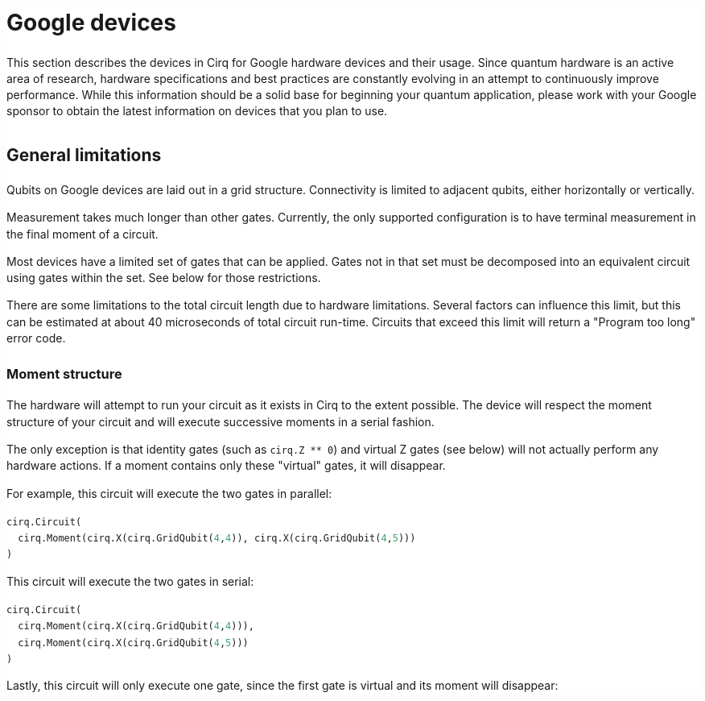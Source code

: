 # Google devices

This section describes the devices in Cirq for Google hardware devices and their
usage. Since quantum hardware is an active area of research, hardware
specifications and best practices are constantly evolving in an attempt to
continuously improve performance. While this information should be a solid base
for beginning your quantum application, please work with your Google sponsor to
obtain the latest information on devices that you plan to use.

## General limitations

Qubits on Google devices are laid out in a grid structure. Connectivity is
limited to adjacent qubits, either horizontally or vertically.

Measurement takes much longer than other gates. Currently, the only supported
configuration is to have terminal measurement in the final moment of a circuit.

Most devices have a limited set of gates that can be applied. Gates not in that
set must be decomposed into an equivalent circuit using gates within the set.
See below for those restrictions.

There are some limitations to the total circuit length due to hardware
limitations. Several factors can influence this limit, but this can be estimated
at about 40 microseconds of total circuit run-time. Circuits that exceed this
limit will return a "Program too long" error code.

### Moment structure

The hardware will attempt to run your circuit as it exists in Cirq to the extent
possible. The device will respect the moment structure of your circuit and will
execute successive moments in a serial fashion.

The only exception is that identity gates (such as `cirq.Z ** 0`) and virtual Z
gates (see below) will not actually perform any hardware actions. If a moment
contains only these "virtual" gates, it will disappear.

For example, this circuit will execute the two gates in parallel:

```python
cirq.Circuit(
  cirq.Moment(cirq.X(cirq.GridQubit(4,4)), cirq.X(cirq.GridQubit(4,5)))
)
```

This circuit will execute the two gates in serial:

```python
cirq.Circuit(
  cirq.Moment(cirq.X(cirq.GridQubit(4,4))),
  cirq.Moment(cirq.X(cirq.GridQubit(4,5)))
)
```

Lastly, this circuit will only execute one gate, since the first gate is virtual
and its moment will disappear:
